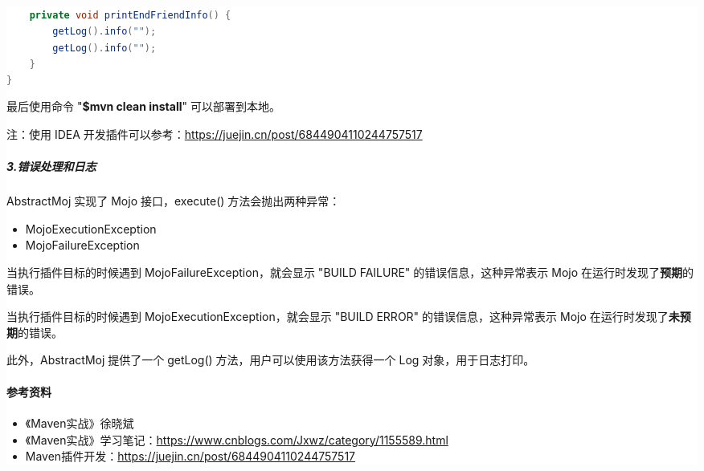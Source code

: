 ```java
    private void printEndFriendInfo() {
        getLog().info("");
        getLog().info("");
    }
}
```

最后使用命令 "**$mvn clean install**" 可以部署到本地。

注：使用 IDEA 开发插件可以参考：https://juejin.cn/post/6844904110244757517

##### 3.错误处理和日志

AbstractMoj 实现了 Mojo 接口，execute() 方法会抛出两种异常：

- MojoExecutionException
- MojoFailureException

当执行插件目标的时候遇到 MojoFailureException，就会显示 "BUILD FAILURE" 的错误信息，这种异常表示 Mojo 在运行时发现了**预期**的错误。

当执行插件目标的时候遇到 MojoExecutionException，就会显示 "BUILD ERROR" 的错误信息，这种异常表示 Mojo 在运行时发现了**未预期**的错误。

此外，AbstractMoj 提供了一个 getLog() 方法，用户可以使用该方法获得一个 Log 对象，用于日志打印。



#### 参考资料

- 《Maven实战》徐晓斌 
- 《Maven实战》学习笔记：https://www.cnblogs.com/Jxwz/category/1155589.html
- Maven插件开发：https://juejin.cn/post/6844904110244757517

